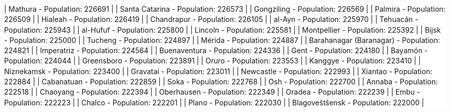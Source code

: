 | Mathura - Population: 226691 |
| Santa Catarina - Population: 226573 |
| Gongziling - Population: 226569 |
| Palmira - Population: 226509 |
| Hialeah - Population: 226419 |
| Chandrapur - Population: 226105 |
| al-Ayn - Population: 225970 |
| Tehuacán - Population: 225943 |
| al-Hufuf - Population: 225800 |
| Lincoln - Population: 225581 |
| Montpellier - Population: 225392 |
| Bijsk - Population: 225000 |
| Tucheng - Population: 224897 |
| Mérida - Population: 224887 |
| Barahanagar (Baranagar) - Population: 224821 |
| Imperatriz - Population: 224564 |
| Buenaventura - Population: 224336 |
| Gent - Population: 224180 |
| Bayamón - Population: 224044 |
| Greensboro - Population: 223891 |
| Oruro - Population: 223553 |
| Kanggye - Population: 223410 |
| Niznekamsk - Population: 223400 |
| Gravataí - Population: 223011 |
| Newcastle - Population: 222993 |
| Xiantao - Population: 222884 |
| Cabanatuan - Population: 222859 |
| Soka - Population: 222768 |
| Osh - Population: 222700 |
| Annaba - Population: 222518 |
| Chaoyang - Population: 222394 |
| Oberhausen - Population: 222349 |
| Oradea - Population: 222239 |
| Embu - Population: 222223 |
| Chalco - Population: 222201 |
| Plano - Population: 222030 |
| Blagoveštšensk - Population: 222000 |